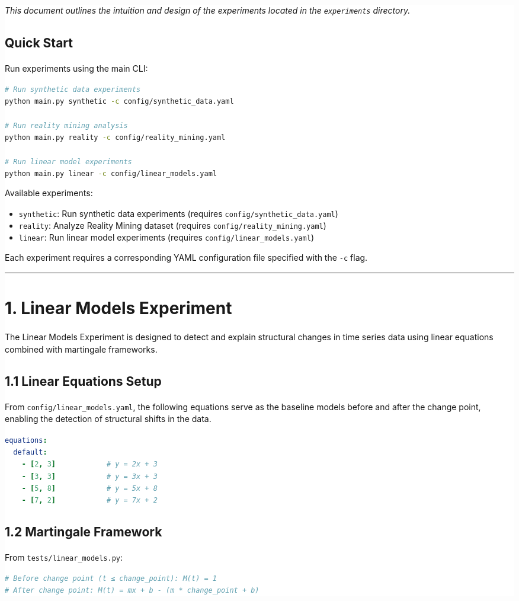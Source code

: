 <i>This document outlines the intuition and design of the experiments located in the `experiments` directory.</i>

## Quick Start

Run experiments using the main CLI:

```bash
# Run synthetic data experiments
python main.py synthetic -c config/synthetic_data.yaml

# Run reality mining analysis
python main.py reality -c config/reality_mining.yaml

# Run linear model experiments
python main.py linear -c config/linear_models.yaml
```

Available experiments:
- `synthetic`: Run synthetic data experiments (requires `config/synthetic_data.yaml`)
- `reality`: Analyze Reality Mining dataset (requires `config/reality_mining.yaml`)
- `linear`: Run linear model experiments (requires `config/linear_models.yaml`)

Each experiment requires a corresponding YAML configuration file specified with the `-c` flag.

---

# 1. Linear Models Experiment

The Linear Models Experiment is designed to detect and explain structural changes in time series data using linear equations combined with martingale frameworks.

## 1.1 Linear Equations Setup

From `config/linear_models.yaml`, the following equations serve as the baseline models before and after the change point, enabling the detection of structural shifts in the data.

```yaml
equations:
  default:              
    - [2, 3]            # y = 2x + 3
    - [3, 3]            # y = 3x + 3
    - [5, 8]            # y = 5x + 8
    - [7, 2]            # y = 7x + 2
```

## 1.2 Martingale Framework

From `tests/linear_models.py`:

```python
# Before change point (t ≤ change_point): M(t) = 1
# After change point: M(t) = mx + b - (m * change_point + b)
```
